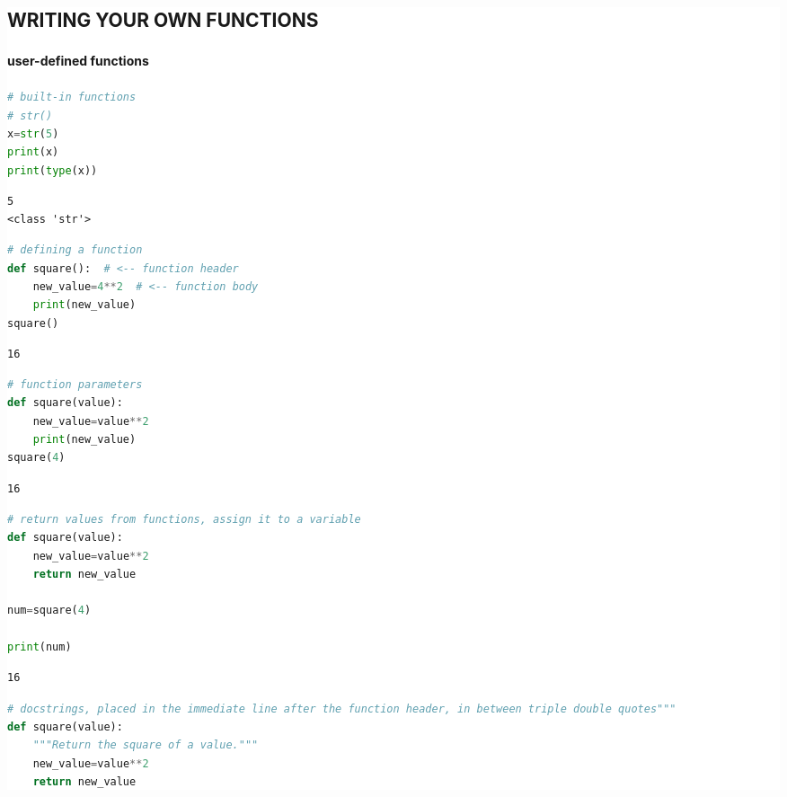 
## WRITING YOUR OWN FUNCTIONS
#### user-defined functions


```python
# built-in functions
# str()
x=str(5)
print(x)
print(type(x))
```

    5
    <class 'str'>
    


```python
# defining a function
def square():  # <-- function header
    new_value=4**2  # <-- function body
    print(new_value)
square()
```

    16
    


```python
# function parameters
def square(value):
    new_value=value**2
    print(new_value)
square(4)
```

    16
    


```python
# return values from functions, assign it to a variable
def square(value):
    new_value=value**2
    return new_value

num=square(4)

print(num)
```

    16
    


```python
# docstrings, placed in the immediate line after the function header, in between triple double quotes"""
def square(value):
    """Return the square of a value."""
    new_value=value**2
    return new_value
```
